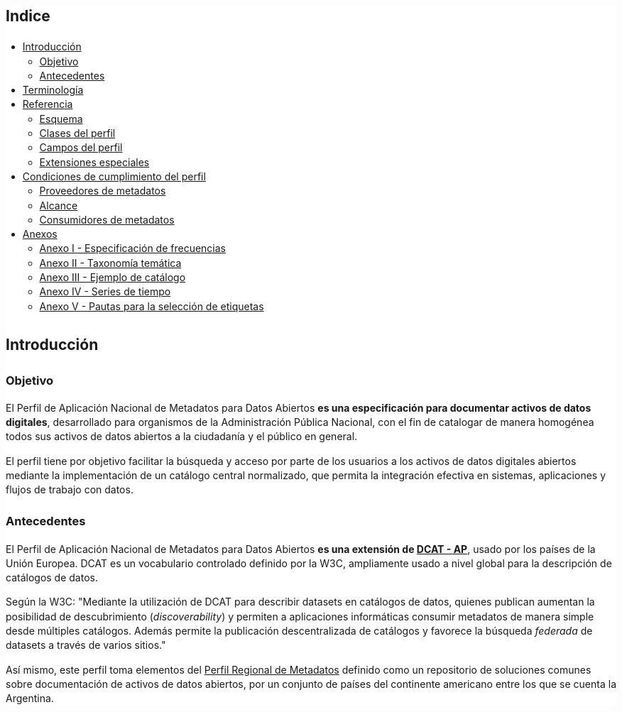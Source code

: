 

## Indice

- [Introducción](#introduccion)
    - [Objetivo](#objetivo)
    - [Antecedentes](#antecedentes)
- [Terminología](#terminologia)
- [Referencia](#referencia)
    - [Esquema](#esquema)
    - [Clases del perfil](#clases-del-perfil)
    - [Campos del perfil](#campos-del-perfil)
    - [Extensiones especiales](#extensiones-especiales)
- [Condiciones de cumplimiento del perfil](#condiciones-de-cumplimiento-del-perfil)
    - [Proveedores de metadatos](#proveedores-de-metadatos)
    - [Alcance](#alcance)
    - [Consumidores de metadatos](#consumidores-de-metadatos)
- [Anexos](#anexos)
    - [Anexo I - Especificación de frecuencias](#anexo-i-especificacion-de-frecuencias)
    - [Anexo II - Taxonomía temática](#anexo-ii-taxonomia-tematica)
    - [Anexo III - Ejemplo de catálogo](#anexo-iii-ejemplo-de-catalogo)
    - [Anexo IV - Series de tiempo](#anexo-iv-series-de-tiempo)
    - [Anexo V - Pautas para la selección de etiquetas](#anexo-v-pautas-para-la-seleccion-de-etiquetas)



## Introducción

### Objetivo

El Perfil de Aplicación Nacional de Metadatos para Datos Abiertos **es una especificación para documentar activos de datos digitales**, desarrollado para organismos de la Administración Pública Nacional, con el fin de catalogar de manera homogénea todos sus activos de datos abiertos a la ciudadanía y el público en general.

El perfil tiene por objetivo facilitar la búsqueda y acceso por parte de los usuarios a los activos de datos digitales abiertos mediante la implementación de un catálogo central normalizado, que permita la integración efectiva en sistemas, aplicaciones y flujos de trabajo con datos.

### Antecedentes

El Perfil de Aplicación Nacional de Metadatos para Datos Abiertos **es una extensión de [DCAT - AP](https://joinup.ec.europa.eu/solution/dcat-application-profile-data-portals-europe)**, usado por los países de la Unión Europea. DCAT es un vocabulario controlado definido por la W3C, ampliamente usado a nivel global para la descripción de catálogos de datos.

Según la W3C: "Mediante la utilización de DCAT para describir datasets en catálogos de datos, quienes publican aumentan la posibilidad de descubrimiento (*discoverability*) y permiten a aplicaciones informáticas consumir metadatos de manera simple desde múltiples catálogos. Además permite la publicación descentralizada de catálogos y favorece la búsqueda *federada* de datasets a través de varios sitios."

Así mismo, este perfil toma elementos del [Perfil Regional de Metadatos](https://perfil-regional-metadatos.readthedocs.io) definido como un repositorio de soluciones comunes sobre documentación de activos de datos abiertos, por un conjunto de países del continente americano entre los que se cuenta la Argentina.
